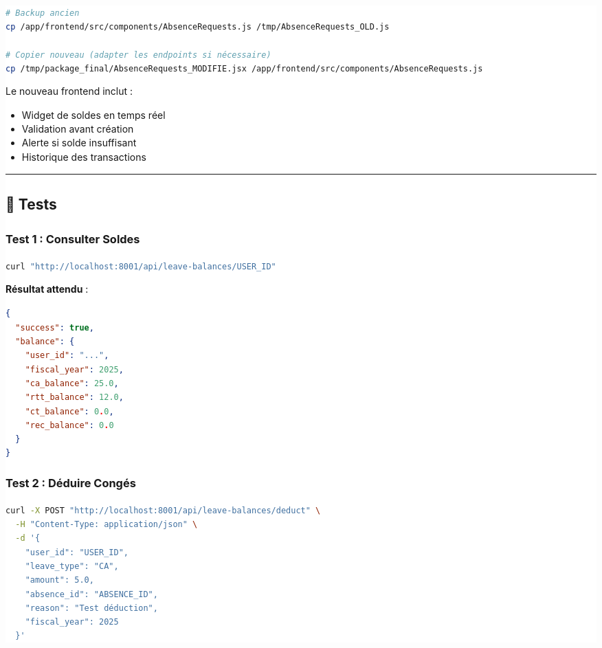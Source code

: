 ```bash
# Backup ancien
cp /app/frontend/src/components/AbsenceRequests.js /tmp/AbsenceRequests_OLD.js

# Copier nouveau (adapter les endpoints si nécessaire)
cp /tmp/package_final/AbsenceRequests_MODIFIE.jsx /app/frontend/src/components/AbsenceRequests.js
```

Le nouveau frontend inclut :
- Widget de soldes en temps réel
- Validation avant création
- Alerte si solde insuffisant
- Historique des transactions

---

## 🧪 Tests

### Test 1 : Consulter Soldes

```bash
curl "http://localhost:8001/api/leave-balances/USER_ID"
```

**Résultat attendu** :
```json
{
  "success": true,
  "balance": {
    "user_id": "...",
    "fiscal_year": 2025,
    "ca_balance": 25.0,
    "rtt_balance": 12.0,
    "ct_balance": 0.0,
    "rec_balance": 0.0
  }
}
```

### Test 2 : Déduire Congés

```bash
curl -X POST "http://localhost:8001/api/leave-balances/deduct" \
  -H "Content-Type: application/json" \
  -d '{
    "user_id": "USER_ID",
    "leave_type": "CA",
    "amount": 5.0,
    "absence_id": "ABSENCE_ID",
    "reason": "Test déduction",
    "fiscal_year": 2025
  }'
```
